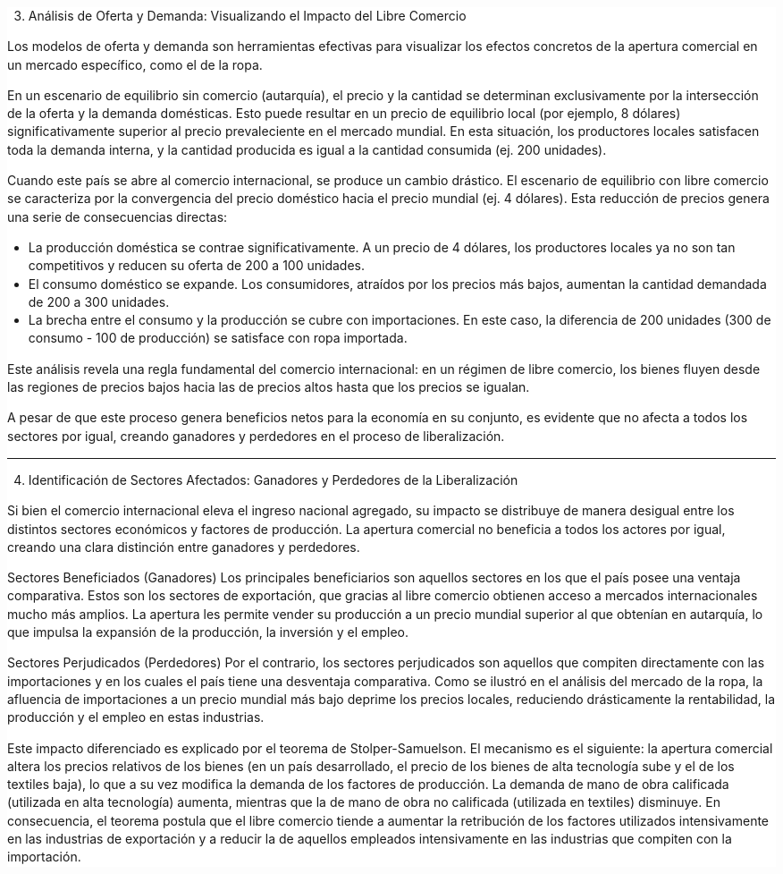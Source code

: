 3. Análisis de Oferta y Demanda: Visualizando el Impacto del Libre Comercio

Los modelos de oferta y demanda son herramientas efectivas para visualizar los efectos concretos de la apertura comercial en un mercado específico, como el de la ropa.

En un escenario de equilibrio sin comercio (autarquía), el precio y la cantidad se determinan exclusivamente por la intersección de la oferta y la demanda domésticas. Esto puede resultar en un precio de equilibrio local (por ejemplo, 8 dólares) significativamente superior al precio prevaleciente en el mercado mundial. En esta situación, los productores locales satisfacen toda la demanda interna, y la cantidad producida es igual a la cantidad consumida (ej. 200 unidades).

Cuando este país se abre al comercio internacional, se produce un cambio drástico. El escenario de equilibrio con libre comercio se caracteriza por la convergencia del precio doméstico hacia el precio mundial (ej. 4 dólares). Esta reducción de precios genera una serie de consecuencias directas:

* La producción doméstica se contrae significativamente. A un precio de 4 dólares, los productores locales ya no son tan competitivos y reducen su oferta de 200 a 100 unidades.
* El consumo doméstico se expande. Los consumidores, atraídos por los precios más bajos, aumentan la cantidad demandada de 200 a 300 unidades.
* La brecha entre el consumo y la producción se cubre con importaciones. En este caso, la diferencia de 200 unidades (300 de consumo - 100 de producción) se satisface con ropa importada.

Este análisis revela una regla fundamental del comercio internacional: en un régimen de libre comercio, los bienes fluyen desde las regiones de precios bajos hacia las de precios altos hasta que los precios se igualan.

A pesar de que este proceso genera beneficios netos para la economía en su conjunto, es evidente que no afecta a todos los sectores por igual, creando ganadores y perdedores en el proceso de liberalización.


--------------------------------------------------------------------------------


4. Identificación de Sectores Afectados: Ganadores y Perdedores de la Liberalización

Si bien el comercio internacional eleva el ingreso nacional agregado, su impacto se distribuye de manera desigual entre los distintos sectores económicos y factores de producción. La apertura comercial no beneficia a todos los actores por igual, creando una clara distinción entre ganadores y perdedores.

Sectores Beneficiados (Ganadores) Los principales beneficiarios son aquellos sectores en los que el país posee una ventaja comparativa. Estos son los sectores de exportación, que gracias al libre comercio obtienen acceso a mercados internacionales mucho más amplios. La apertura les permite vender su producción a un precio mundial superior al que obtenían en autarquía, lo que impulsa la expansión de la producción, la inversión y el empleo.

Sectores Perjudicados (Perdedores) Por el contrario, los sectores perjudicados son aquellos que compiten directamente con las importaciones y en los cuales el país tiene una desventaja comparativa. Como se ilustró en el análisis del mercado de la ropa, la afluencia de importaciones a un precio mundial más bajo deprime los precios locales, reduciendo drásticamente la rentabilidad, la producción y el empleo en estas industrias.

Este impacto diferenciado es explicado por el teorema de Stolper-Samuelson. El mecanismo es el siguiente: la apertura comercial altera los precios relativos de los bienes (en un país desarrollado, el precio de los bienes de alta tecnología sube y el de los textiles baja), lo que a su vez modifica la demanda de los factores de producción. La demanda de mano de obra calificada (utilizada en alta tecnología) aumenta, mientras que la de mano de obra no calificada (utilizada en textiles) disminuye. En consecuencia, el teorema postula que el libre comercio tiende a aumentar la retribución de los factores utilizados intensivamente en las industrias de exportación y a reducir la de aquellos empleados intensivamente en las industrias que compiten con la importación.
